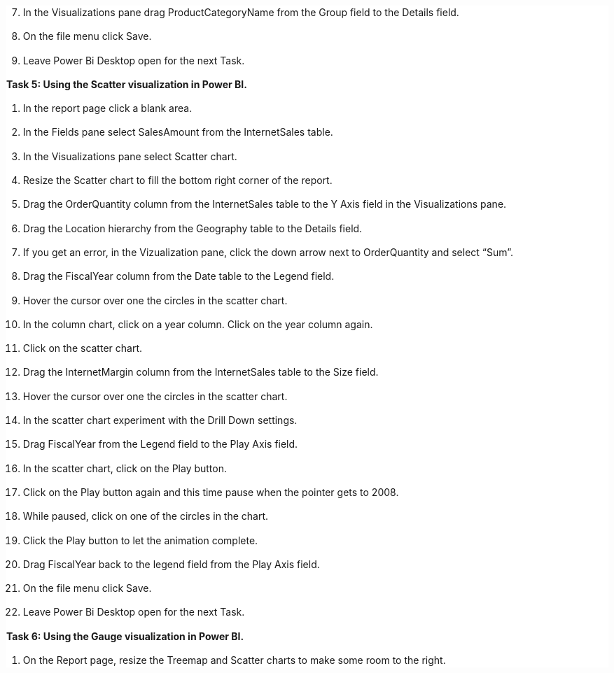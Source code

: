7.  In the Visualizations pane drag ProductCategoryName from the Group
    field to the Details field.

8.  On the file menu click Save.

9.  Leave Power Bi Desktop open for the next Task.

**Task 5: Using the Scatter visualization in Power BI.**

1.  In the report page click a blank area.

2.  In the Fields pane select SalesAmount from the InternetSales table.

3.  In the Visualizations pane select Scatter chart.

4.  Resize the Scatter chart to fill the bottom right corner of the
    report.

5.  Drag the OrderQuantity column from the InternetSales table to the Y
    Axis field in the Visualizations pane.

6.  Drag the Location hierarchy from the Geography table to the Details
    field.

7.  If you get an error, in the Vizualization pane, click the down arrow
    next to OrderQuantity and select “Sum”.

8.  Drag the FiscalYear column from the Date table to the Legend field.

9.  Hover the cursor over one the circles in the scatter chart.

10. In the column chart, click on a year column. Click on the year
    column again.

11. Click on the scatter chart.

12. Drag the InternetMargin column from the InternetSales table to the
    Size field.

13. Hover the cursor over one the circles in the scatter chart.

14. In the scatter chart experiment with the Drill Down settings.

15. Drag FiscalYear from the Legend field to the Play Axis field.

16. In the scatter chart, click on the Play button.

17. Click on the Play button again and this time pause when the pointer
    gets to 2008.

18. While paused, click on one of the circles in the chart.

19. Click the Play button to let the animation complete.

20. Drag FiscalYear back to the legend field from the Play Axis field.

21. On the file menu click Save.

22. Leave Power Bi Desktop open for the next Task.

**Task 6: Using the Gauge visualization in Power BI.**

1.  On the Report page, resize the Treemap and Scatter charts to make
    some room to the right.
